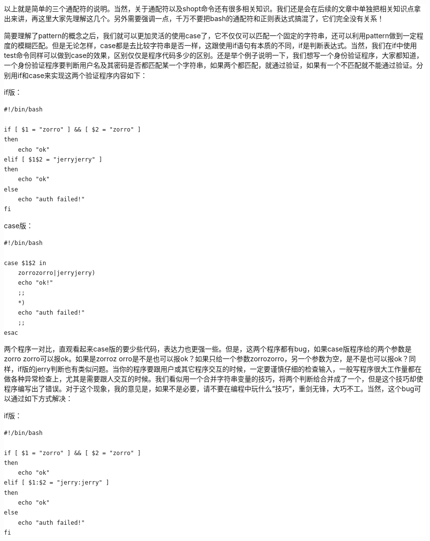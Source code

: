 以上就是简单的三个通配符的说明。当然，关于通配符以及shopt命令还有很多相关知识。我们还是会在后续的文章中单独把相关知识点拿出来讲，再这里大家先理解这几个。另外需要强调一点，千万不要把bash的通配符和正则表达式搞混了，它们完全没有关系！

简要理解了pattern的概念之后，我们就可以更加灵活的使用case了，它不仅仅可以匹配一个固定的字符串，还可以利用pattern做到一定程度的模糊匹配。但是无论怎样，case都是去比较字符串是否一样，这跟使用if语句有本质的不同，if是判断表达式。当然，我们在if中使用test命令同样可以做到case的效果，区别仅仅是程序代码多少的区别。还是举个例子说明一下，我们想写一个身份验证程序，大家都知道，一个身份验证程序要判断用户名及其密码是否都匹配某一个字符串，如果两个都匹配，就通过验证，如果有一个不匹配就不能通过验证。分别用if和case来实现这两个验证程序内容如下：

if版：

```
#!/bin/bash

if [ $1 = "zorro" ] && [ $2 = "zorro" ]
then
    echo "ok"
elif [ $1$2 = "jerryjerry" ]
then
    echo "ok"
else
    echo "auth failed!"
fi
```

case版：

```
#!/bin/bash

case $1$2 in
    zorrozorro|jerryjerry)
    echo "ok!"
    ;;
    *)
    echo "auth failed!"
    ;;
esac
```

两个程序一对比，直观看起来case版的要少些代码，表达力也更强一些。但是，这两个程序都有bug，如果case版程序给的两个参数是zorro zorro可以报ok。如果是zorroz orro是不是也可以报ok？如果只给一个参数zorrozorro，另一个参数为空，是不是也可以报ok？同样，if版的jerry判断也有类似问题。当你的程序要跟用户或其它程序交互的时候，一定要谨慎仔细的检查输入，一般写程序很大工作量都在做各种异常检查上，尤其是需要跟人交互的时候。我们看似用一个合并字符串变量的技巧，将两个判断给合并成了一个，但是这个技巧却使程序编写出了错误。对于这个现象，我的意见是，如果不是必要，请不要在编程中玩什么“技巧”，重剑无锋，大巧不工。当然，这个bug可以通过如下方式解决：

if版：

```
#!/bin/bash

if [ $1 = "zorro" ] && [ $2 = "zorro" ]
then
    echo "ok"
elif [ $1:$2 = "jerry:jerry" ]
then
    echo "ok"
else
    echo "auth failed!"
fi
```
